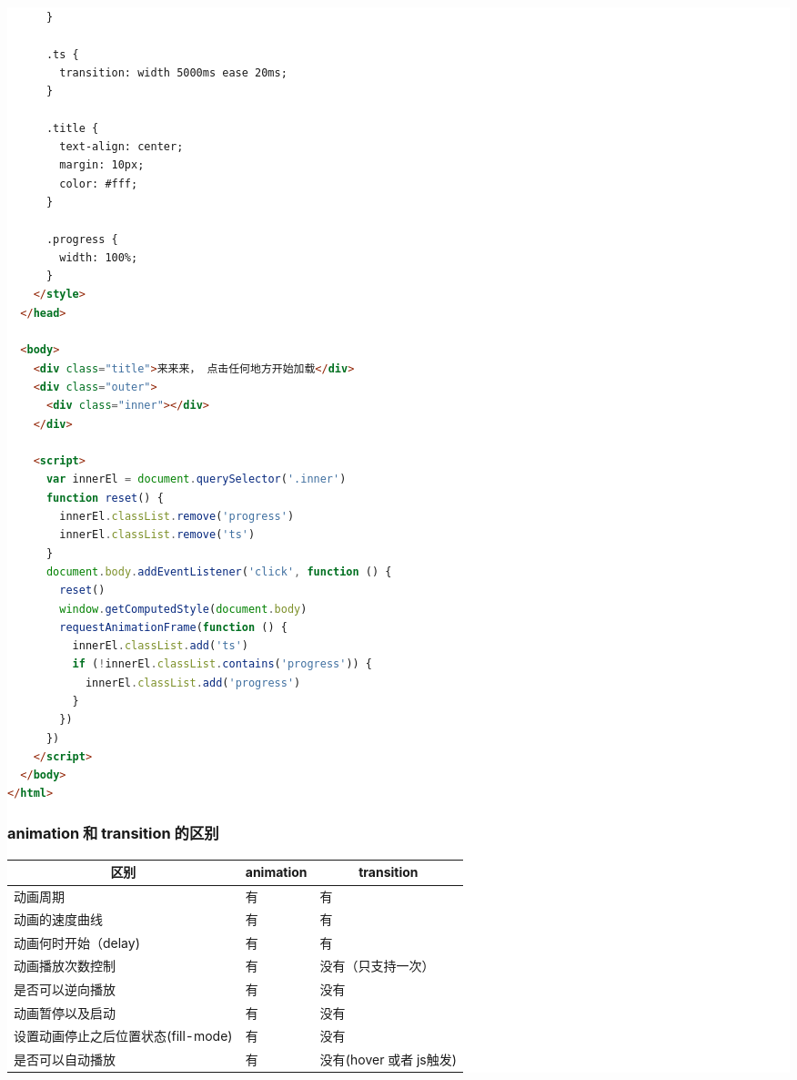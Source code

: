 ```html
      }

      .ts {
        transition: width 5000ms ease 20ms;
      }

      .title {
        text-align: center;
        margin: 10px;
        color: #fff;
      }

      .progress {
        width: 100%;
      }
    </style>
  </head>

  <body>
    <div class="title">来来来， 点击任何地方开始加载</div>
    <div class="outer">
      <div class="inner"></div>
    </div>

    <script>
      var innerEl = document.querySelector('.inner')
      function reset() {
        innerEl.classList.remove('progress')
        innerEl.classList.remove('ts')
      }
      document.body.addEventListener('click', function () {
        reset()
        window.getComputedStyle(document.body)
        requestAnimationFrame(function () {
          innerEl.classList.add('ts')
          if (!innerEl.classList.contains('progress')) {
            innerEl.classList.add('progress')
          }
        })
      })
    </script>
  </body>
</html>
```

### animation 和 transition 的区别

| 区别                                | animation | transition              |
| ----------------------------------- | --------- | ----------------------- |
| 动画周期                            | 有        | 有                      |
| 动画的速度曲线                      | 有        | 有                      |
| 动画何时开始（delay)                | 有        | 有                      |
| 动画播放次数控制                    | 有        | 没有（只支持一次）      |
| 是否可以逆向播放                    | 有        | 没有                    |
| 动画暂停以及启动                    | 有        | 没有                    |
| 设置动画停止之后位置状态(fill-mode) | 有        | 没有                    |
| 是否可以自动播放                    | 有        | 没有(hover 或者 js触发) |